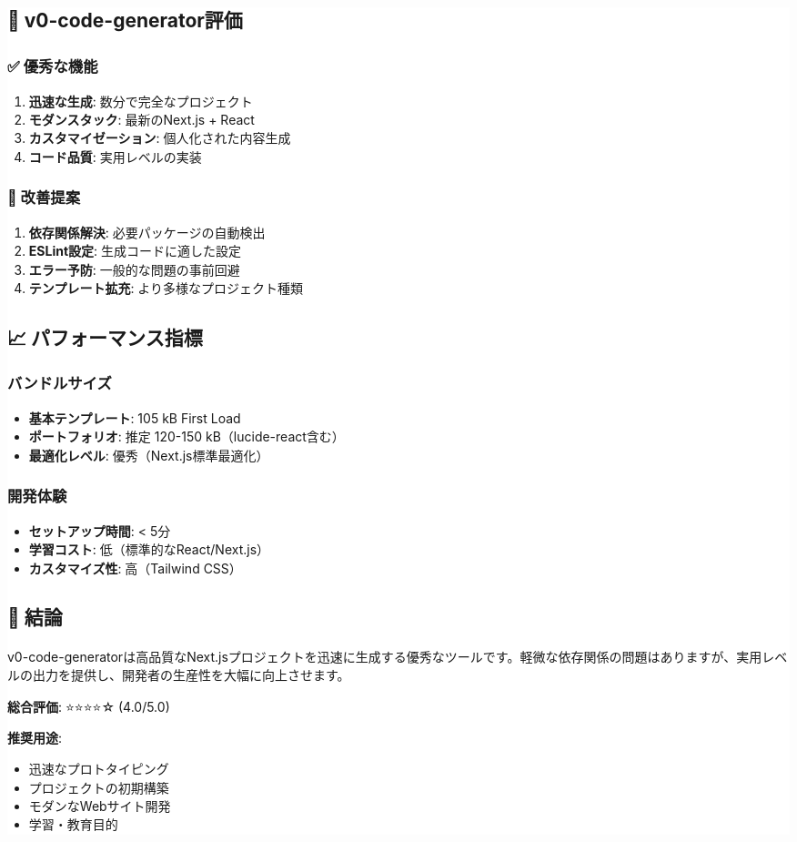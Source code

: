 ## 🎯 v0-code-generator評価

### ✅ 優秀な機能
1. **迅速な生成**: 数分で完全なプロジェクト
2. **モダンスタック**: 最新のNext.js + React
3. **カスタマイゼーション**: 個人化された内容生成
4. **コード品質**: 実用レベルの実装

### 🔧 改善提案
1. **依存関係解決**: 必要パッケージの自動検出
2. **ESLint設定**: 生成コードに適した設定
3. **エラー予防**: 一般的な問題の事前回避
4. **テンプレート拡充**: より多様なプロジェクト種類

## 📈 パフォーマンス指標

### バンドルサイズ
- **基本テンプレート**: 105 kB First Load
- **ポートフォリオ**: 推定 120-150 kB（lucide-react含む）
- **最適化レベル**: 優秀（Next.js標準最適化）

### 開発体験
- **セットアップ時間**: < 5分
- **学習コスト**: 低（標準的なReact/Next.js）
- **カスタマイズ性**: 高（Tailwind CSS）

## 🏁 結論

v0-code-generatorは高品質なNext.jsプロジェクトを迅速に生成する優秀なツールです。軽微な依存関係の問題はありますが、実用レベルの出力を提供し、開発者の生産性を大幅に向上させます。

**総合評価**: ⭐⭐⭐⭐☆ (4.0/5.0)

**推奨用途**:
- 迅速なプロトタイピング
- プロジェクトの初期構築
- モダンなWebサイト開発
- 学習・教育目的